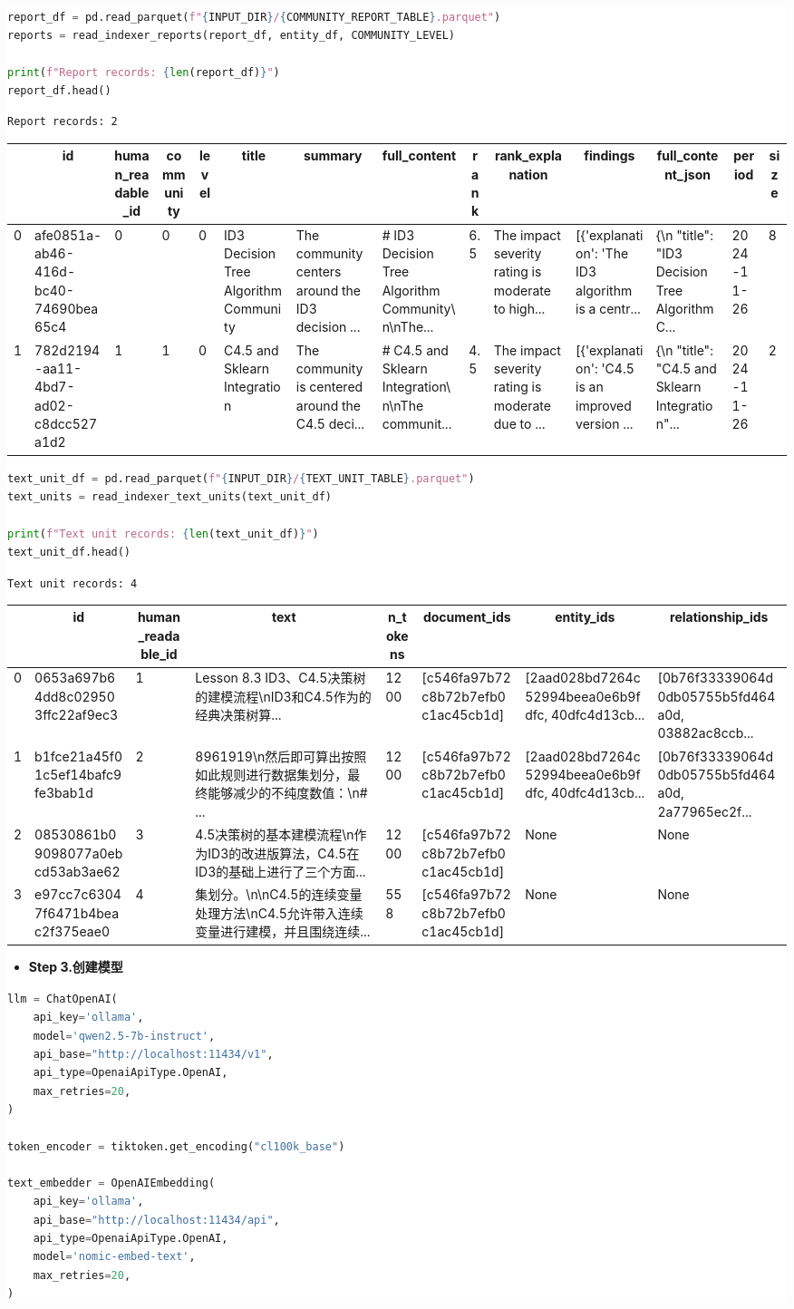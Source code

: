 ```python
report_df = pd.read_parquet(f"{INPUT_DIR}/{COMMUNITY_REPORT_TABLE}.parquet")
reports = read_indexer_reports(report_df, entity_df, COMMUNITY_LEVEL)

print(f"Report records: {len(report_df)}")
report_df.head()
```

```plaintext
Report records: 2
```



|   | id                                   | human\_readable\_id | community | level | title                                 | summary                                           | full\_content                                     | rank | rank\_explanation                                 | findings                                           | full\_content\_json                            | period     | size |
| - | ------------------------------------ | ------------------- | --------- | ----- | ------------------------------------- | ------------------------------------------------- | ------------------------------------------------- | ---- | ------------------------------------------------- | -------------------------------------------------- | ---------------------------------------------- | ---------- | ---- |
| 0 | afe0851a-ab46-416d-bc40-74690bea65c4 | 0                   | 0         | 0     | ID3 Decision Tree Algorithm Community | The community centers around the ID3 decision ... | # ID3 Decision Tree Algorithm Community\n\nThe... | 6.5  | The impact severity rating is moderate to high... | \[{'explanation': 'The ID3 algorithm is a centr... | {\n "title": "ID3 Decision Tree Algorithm C... | 2024-11-26 | 8    |
| 1 | 782d2194-aa11-4bd7-ad02-c8dcc527a1d2 | 1                   | 1         | 0     | C4.5 and Sklearn Integration          | The community is centered around the C4.5 deci... | # C4.5 and Sklearn Integration\n\nThe communit... | 4.5  | The impact severity rating is moderate due to ... | \[{'explanation': 'C4.5 is an improved version ... | {\n "title": "C4.5 and Sklearn Integration"... | 2024-11-26 | 2    |

```python
text_unit_df = pd.read_parquet(f"{INPUT_DIR}/{TEXT_UNIT_TABLE}.parquet")
text_units = read_indexer_text_units(text_unit_df)

print(f"Text unit records: {len(text_unit_df)}")
text_unit_df.head()
```

```plaintext
Text unit records: 4
```



|   | id                               | human\_readable\_id | text                                              | n\_tokens | document\_ids                       | entity\_ids                                        | relationship\_ids                                  |
| - | -------------------------------- | ------------------- | ------------------------------------------------- | --------- | ----------------------------------- | -------------------------------------------------- | -------------------------------------------------- |
| 0 | 0653a697b64dd8c029503ffc22af9ec3 | 1                   | Lesson 8.3 ID3、C4.5决策树的建模流程\nID3和C4.5作为的经典决策树算... | 1200      | \[c546fa97b72c8b72b7efb0c1ac45cb1d] | \[2aad028bd7264c52994beea0e6b9fdfc, 40dfc4d13cb... | \[0b76f33339064d0db05755b5fd464a0d, 03882ac8ccb... |
| 1 | b1fce21a45f01c5ef14bafc9fe3bab1d | 2                   | 8961919\n然后即可算出按照如此规则进行数据集划分，最终能够减少的不纯度数值：\n# ... | 1200      | \[c546fa97b72c8b72b7efb0c1ac45cb1d] | \[2aad028bd7264c52994beea0e6b9fdfc, 40dfc4d13cb... | \[0b76f33339064d0db05755b5fd464a0d, 2a77965ec2f... |
| 2 | 08530861b09098077a0ebcd53ab3ae62 | 3                   | 4.5决策树的基本建模流程\n作为ID3的改进版算法，C4.5在ID3的基础上进行了三个方面... | 1200      | \[c546fa97b72c8b72b7efb0c1ac45cb1d] | None                                               | None                                               |
| 3 | e97cc7c63047f6471b4beac2f375eae0 | 4                   | 集划分。\n\nC4.5的连续变量处理方法\nC4.5允许带入连续变量进行建模，并且围绕连续... | 558       | \[c546fa97b72c8b72b7efb0c1ac45cb1d] | None                                               | None                                               |

* **Step 3.创建模型**

```python
llm = ChatOpenAI(
    api_key='ollama',
    model='qwen2.5-7b-instruct',
    api_base="http://localhost:11434/v1",
    api_type=OpenaiApiType.OpenAI,  
    max_retries=20,
)

token_encoder = tiktoken.get_encoding("cl100k_base")

text_embedder = OpenAIEmbedding(
    api_key='ollama',
    api_base="http://localhost:11434/api",
    api_type=OpenaiApiType.OpenAI,
    model='nomic-embed-text',
    max_retries=20,
)
```
